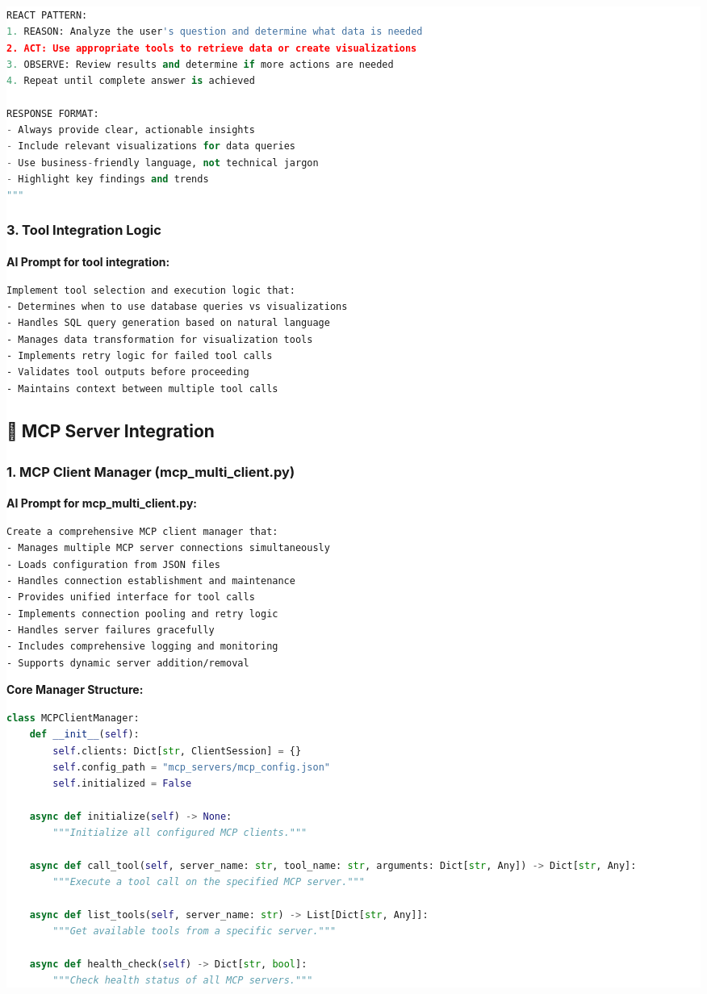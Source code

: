 ```python
REACT PATTERN:
1. REASON: Analyze the user's question and determine what data is needed
2. ACT: Use appropriate tools to retrieve data or create visualizations
3. OBSERVE: Review results and determine if more actions are needed
4. Repeat until complete answer is achieved

RESPONSE FORMAT:
- Always provide clear, actionable insights
- Include relevant visualizations for data queries
- Use business-friendly language, not technical jargon
- Highlight key findings and trends
"""
```

### 3. Tool Integration Logic

**AI Prompt for tool integration:**
```
Implement tool selection and execution logic that:
- Determines when to use database queries vs visualizations
- Handles SQL query generation based on natural language
- Manages data transformation for visualization tools
- Implements retry logic for failed tool calls
- Validates tool outputs before proceeding
- Maintains context between multiple tool calls
```

## 🔗 MCP Server Integration

### 1. MCP Client Manager (mcp_multi_client.py)

**AI Prompt for mcp_multi_client.py:**
```
Create a comprehensive MCP client manager that:
- Manages multiple MCP server connections simultaneously
- Loads configuration from JSON files
- Handles connection establishment and maintenance
- Provides unified interface for tool calls
- Implements connection pooling and retry logic
- Handles server failures gracefully
- Includes comprehensive logging and monitoring
- Supports dynamic server addition/removal
```

**Core Manager Structure:**
```python
class MCPClientManager:
    def __init__(self):
        self.clients: Dict[str, ClientSession] = {}
        self.config_path = "mcp_servers/mcp_config.json"
        self.initialized = False
    
    async def initialize(self) -> None:
        """Initialize all configured MCP clients."""
        
    async def call_tool(self, server_name: str, tool_name: str, arguments: Dict[str, Any]) -> Dict[str, Any]:
        """Execute a tool call on the specified MCP server."""
        
    async def list_tools(self, server_name: str) -> List[Dict[str, Any]]:
        """Get available tools from a specific server."""
        
    async def health_check(self) -> Dict[str, bool]:
        """Check health status of all MCP servers."""
```